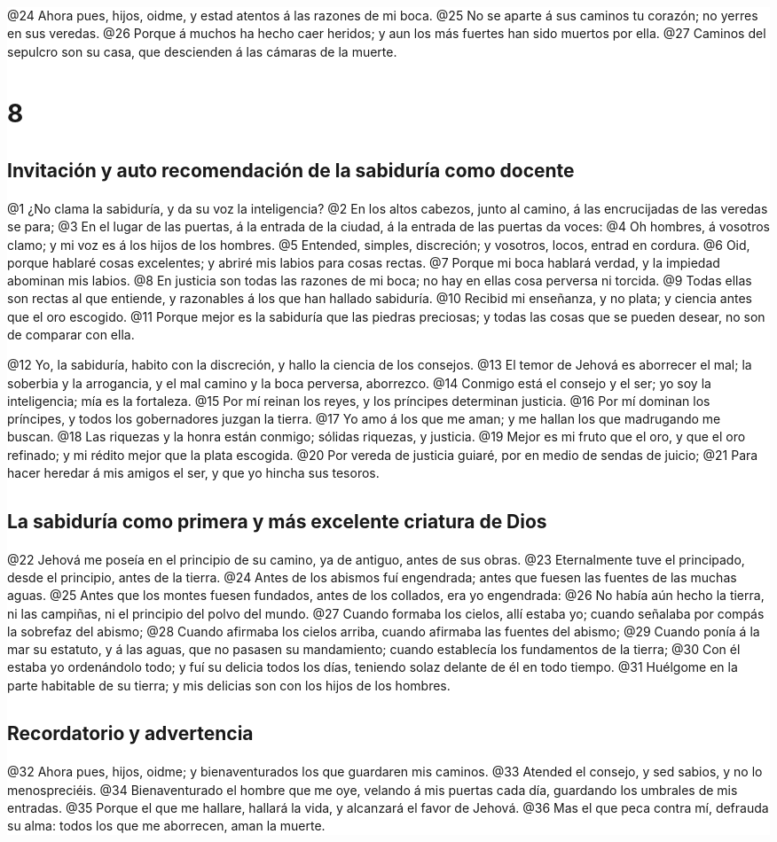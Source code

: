 @24 Ahora pues, hijos, oidme, y estad atentos á las razones de mi boca. 
@25 No se aparte á sus caminos tu corazón; no yerres en sus veredas. 
@26 Porque á muchos ha hecho caer heridos; y aun los más fuertes han sido muertos por ella. 
@27 Caminos del sepulcro son su casa, que descienden á las cámaras de la muerte. 

# 8 
## Invitación y auto recomendación de la sabiduría como docente
@1 ¿No clama la sabiduría, y da su voz la inteligencia? 
@2 En los altos cabezos, junto al camino, á las encrucijadas de las veredas se para; 
@3 En el lugar de las puertas, á la entrada de la ciudad, á la entrada de las puertas da voces: 
@4 Oh hombres, á vosotros clamo; y mi voz es á los hijos de los hombres. 
@5 Entended, simples, discreción; y vosotros, locos, entrad en cordura. 
@6 Oid, porque hablaré cosas excelentes; y abriré mis labios para cosas rectas. 
@7 Porque mi boca hablará verdad, y la impiedad abominan mis labios. 
@8 En justicia son todas las razones de mi boca; no hay en ellas cosa perversa ni torcida. 
@9 Todas ellas son rectas al que entiende, y razonables á los que han hallado sabiduría. 
@10 Recibid mi enseñanza, y no plata; y ciencia antes que el oro escogido. 
@11 Porque mejor es la sabiduría que las piedras preciosas; y todas las cosas que se pueden desear, no son de comparar con ella.

@12 Yo, la sabiduría, habito con la discreción, y hallo la ciencia de los consejos. 
@13 El temor de Jehová es aborrecer el mal; la soberbia y la arrogancia, y el mal camino y la boca perversa, aborrezco. 
@14 Conmigo está el consejo y el ser; yo soy la inteligencia; mía es la fortaleza. 
@15 Por mí reinan los reyes, y los príncipes determinan justicia. 
@16 Por mí dominan los príncipes, y todos los gobernadores juzgan la tierra. 
@17 Yo amo á los que me aman; y me hallan los que madrugando me buscan. 
@18 Las riquezas y la honra están conmigo; sólidas riquezas, y justicia. 
@19 Mejor es mi fruto que el oro, y que el oro refinado; y mi rédito mejor que la plata escogida. 
@20 Por vereda de justicia guiaré, por en medio de sendas de juicio; 
@21 Para hacer heredar á mis amigos el ser, y que yo hincha sus tesoros.

## La sabiduría como primera y más excelente criatura de Dios
@22 Jehová me poseía en el principio de su camino, ya de antiguo, antes de sus obras. 
@23 Eternalmente tuve el principado, desde el principio, antes de la tierra. 
@24 Antes de los abismos fuí engendrada; antes que fuesen las fuentes de las muchas aguas. 
@25 Antes que los montes fuesen fundados, antes de los collados, era yo engendrada: 
@26 No había aún hecho la tierra, ni las campiñas, ni el principio del polvo del mundo. 
@27 Cuando formaba los cielos, allí estaba yo; cuando señalaba por compás la sobrefaz del abismo; 
@28 Cuando afirmaba los cielos arriba, cuando afirmaba las fuentes del abismo; 
@29 Cuando ponía á la mar su estatuto, y á las aguas, que no pasasen su mandamiento; cuando establecía los fundamentos de la tierra; 
@30 Con él estaba yo ordenándolo todo; y fuí su delicia todos los días, teniendo solaz delante de él en todo tiempo. 
@31 Huélgome en la parte habitable de su tierra; y mis delicias son con los hijos de los hombres.

## Recordatorio y advertencia
@32 Ahora pues, hijos, oidme; y bienaventurados los que guardaren mis caminos. 
@33 Atended el consejo, y sed sabios, y no lo menospreciéis. 
@34 Bienaventurado el hombre que me oye, velando á mis puertas cada día, guardando los umbrales de mis entradas. 
@35 Porque el que me hallare, hallará la vida, y alcanzará el favor de Jehová. 
@36 Mas el que peca contra mí, defrauda su alma: todos los que me aborrecen, aman la muerte. 
